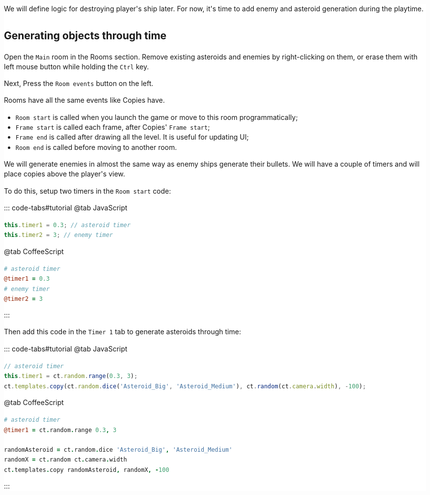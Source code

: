 We will define logic for destroying player's ship later. For now, it's time to add enemy and asteroid generation during the playtime.

## Generating objects through time

Open the `Main` room in the Rooms section. Remove existing asteroids and enemies by right-clicking on them, or erase them with left mouse button while holding the `Ctrl` key.

Next, Press the `Room events` button on the left.

Rooms have all the same events like Copies have.

* `Room start` is called when you launch the game or move to this room programmatically;
* `Frame start` is called each frame, after Copies' `Frame start`;
* `Frame end` is called after drawing all the level. It is useful for updating UI;
* `Room end` is called before moving to another room.

We will generate enemies in almost the same way as enemy ships generate their bullets. We will have a couple of timers and will place copies above the player's view.

To do this, setup two timers in the `Room start` code:

::: code-tabs#tutorial
@tab JavaScript
```js
this.timer1 = 0.3; // asteroid timer
this.timer2 = 3; // enemy timer
```
@tab CoffeeScript
```coffee
# asteroid timer
@timer1 = 0.3
# enemy timer
@timer2 = 3
```
:::

Then add this code in the `Timer 1` tab to generate asteroids through time:

::: code-tabs#tutorial
@tab JavaScript
```js
// asteroid timer
this.timer1 = ct.random.range(0.3, 3);
ct.templates.copy(ct.random.dice('Asteroid_Big', 'Asteroid_Medium'), ct.random(ct.camera.width), -100);
```
@tab CoffeeScript
```coffee
# asteroid timer
@timer1 = ct.random.range 0.3, 3

randomAsteroid = ct.random.dice 'Asteroid_Big', 'Asteroid_Medium'
randomX = ct.random ct.camera.width
ct.templates.copy randomAsteroid, randomX, -100
```
:::
